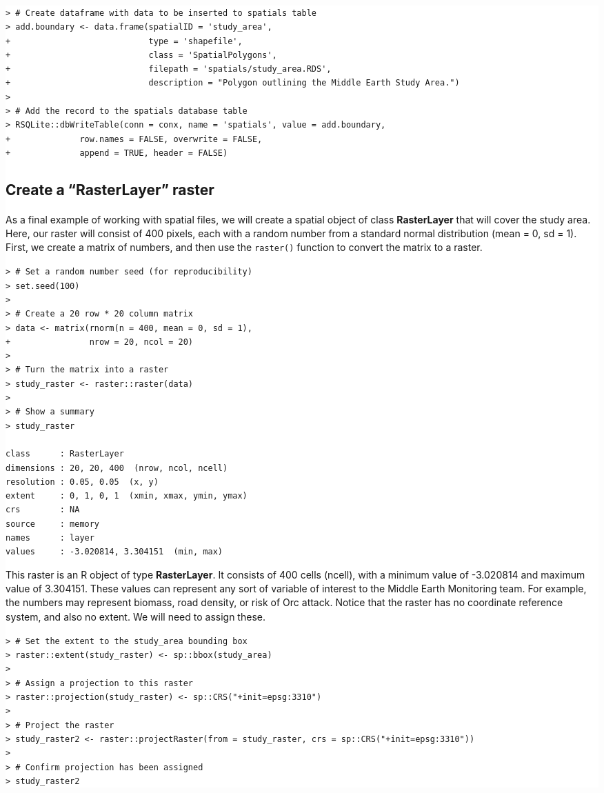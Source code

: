     > # Create dataframe with data to be inserted to spatials table
    > add.boundary <- data.frame(spatialID = 'study_area',
    +                            type = 'shapefile',
    +                            class = 'SpatialPolygons',
    +                            filepath = 'spatials/study_area.RDS',
    +                            description = "Polygon outlining the Middle Earth Study Area.")
    > 
    > # Add the record to the spatials database table 
    > RSQLite::dbWriteTable(conn = conx, name = 'spatials', value = add.boundary,
    +              row.names = FALSE, overwrite = FALSE,
    +              append = TRUE, header = FALSE)

Create a “RasterLayer” raster
-----------------------------

As a final example of working with spatial files, we will create a
spatial object of class **RasterLayer** that will cover the study area.
Here, our raster will consist of 400 pixels, each with a random number
from a standard normal distribution (mean = 0, sd = 1). First, we create
a matrix of numbers, and then use the `raster()` function to convert the
matrix to a raster.

    > # Set a random number seed (for reproducibility)
    > set.seed(100)
    > 
    > # Create a 20 row * 20 column matrix
    > data <- matrix(rnorm(n = 400, mean = 0, sd = 1),
    +                nrow = 20, ncol = 20)
    > 
    > # Turn the matrix into a raster
    > study_raster <- raster::raster(data)
    > 
    > # Show a summary
    > study_raster

    class      : RasterLayer 
    dimensions : 20, 20, 400  (nrow, ncol, ncell)
    resolution : 0.05, 0.05  (x, y)
    extent     : 0, 1, 0, 1  (xmin, xmax, ymin, ymax)
    crs        : NA 
    source     : memory
    names      : layer 
    values     : -3.020814, 3.304151  (min, max)

This raster is an R object of type **RasterLayer**. It consists of 400
cells (ncell), with a minimum value of -3.020814 and maximum value of
3.304151. These values can represent any sort of variable of interest to
the Middle Earth Monitoring team. For example, the numbers may represent
biomass, road density, or risk of Orc attack. Notice that the raster has
no coordinate reference system, and also no extent. We will need to
assign these.

    > # Set the extent to the study_area bounding box
    > raster::extent(study_raster) <- sp::bbox(study_area)
    > 
    > # Assign a projection to this raster
    > raster::projection(study_raster) <- sp::CRS("+init=epsg:3310")
    > 
    > # Project the raster
    > study_raster2 <- raster::projectRaster(from = study_raster, crs = sp::CRS("+init=epsg:3310"))
    > 
    > # Confirm projection has been assigned
    > study_raster2

